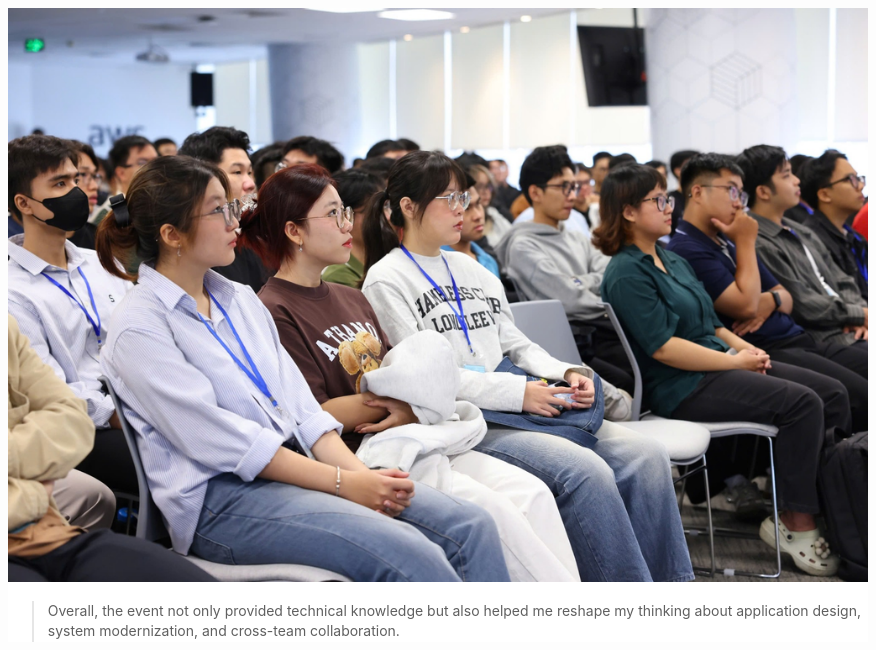 <a href="#"><img src="3.jpg" alt="Ảnh sự kiện 3" width="1500"/></a>
> Overall, the event not only provided technical knowledge but also helped me reshape my thinking about application design, system modernization, and cross-team collaboration.
